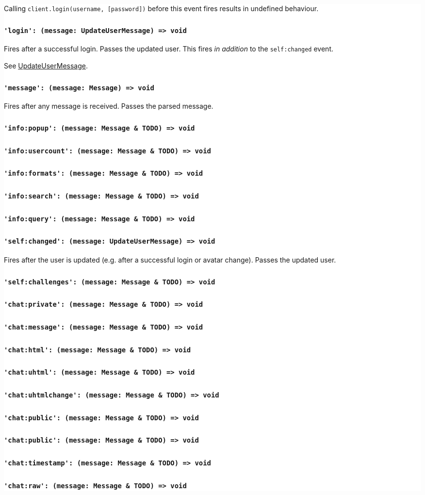Calling `client.login(username, [password])` before this event fires results
in undefined behaviour.

### `'login': (message: UpdateUserMessage) => void`
Fires after a successful login. Passes the updated user. This fires _in
addition_ to the `self:changed` event.

See
[UpdateUserMessage](#type-updateusermessage--datamessage--data-username-string-named-boolean-avatar-integer).

### `'message': (message: Message) => void`
Fires after any message is received. Passes the parsed message.

### `'info:popup': (message: Message & TODO) => void`

### `'info:usercount': (message: Message & TODO) => void`

### `'info:formats': (message: Message & TODO) => void`

### `'info:search': (message: Message & TODO) => void`

### `'info:query': (message: Message & TODO) => void`


### `'self:changed': (message: UpdateUserMessage) => void`
Fires after the user is updated (e.g. after a successful login or avatar
change). Passes the updated user.

### `'self:challenges': (message: Message & TODO) => void`


### `'chat:private': (message: Message & TODO) => void`

### `'chat:message': (message: Message & TODO) => void`

### `'chat:html': (message: Message & TODO) => void`

### `'chat:uhtml': (message: Message & TODO) => void`

### `'chat:uhtmlchange': (message: Message & TODO) => void`

### `'chat:public': (message: Message & TODO) => void`

### `'chat:public': (message: Message & TODO) => void`

### `'chat:timestamp': (message: Message & TODO) => void`

### `'chat:raw': (message: Message & TODO) => void`
